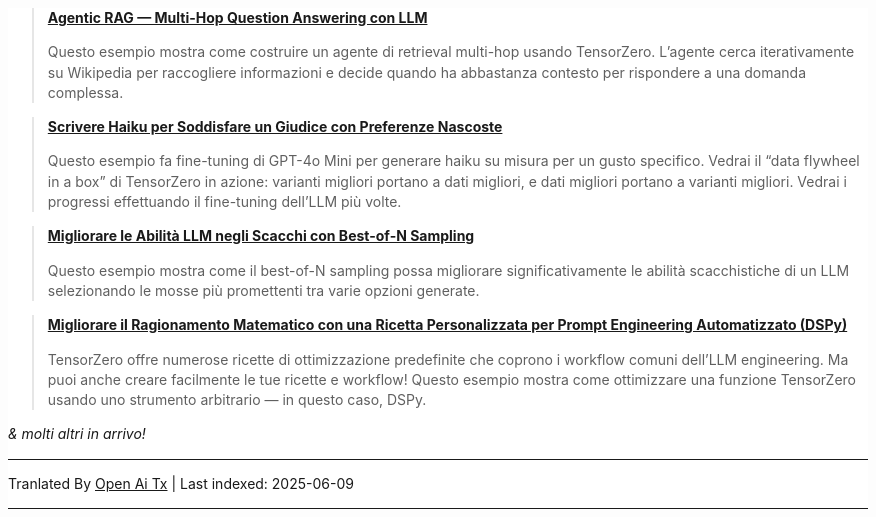 > **[Agentic RAG — Multi-Hop Question Answering con LLM](https://github.com/tensorzero/tensorzero/tree/main/examples/rag-retrieval-augmented-generation/simple-agentic-rag/)**
>
> Questo esempio mostra come costruire un agente di retrieval multi-hop usando TensorZero.
> L’agente cerca iterativamente su Wikipedia per raccogliere informazioni e decide quando ha abbastanza contesto per rispondere a una domanda complessa.

> **[Scrivere Haiku per Soddisfare un Giudice con Preferenze Nascoste](https://github.com/tensorzero/tensorzero/tree/main/examples/haiku-hidden-preferences)**
>
> Questo esempio fa fine-tuning di GPT-4o Mini per generare haiku su misura per un gusto specifico.
> Vedrai il “data flywheel in a box” di TensorZero in azione: varianti migliori portano a dati migliori, e dati migliori portano a varianti migliori.
> Vedrai i progressi effettuando il fine-tuning dell’LLM più volte.

> **[Migliorare le Abilità LLM negli Scacchi con Best-of-N Sampling](https://github.com/tensorzero/tensorzero/tree/main/examples/chess-puzzles/)**
>
> Questo esempio mostra come il best-of-N sampling possa migliorare significativamente le abilità scacchistiche di un LLM selezionando le mosse più promettenti tra varie opzioni generate.

> **[Migliorare il Ragionamento Matematico con una Ricetta Personalizzata per Prompt Engineering Automatizzato (DSPy)](https://github.com/tensorzero/tensorzero/tree/main/examples/gsm8k-custom-recipe-dspy)**
>
> TensorZero offre numerose ricette di ottimizzazione predefinite che coprono i workflow comuni dell’LLM engineering.
> Ma puoi anche creare facilmente le tue ricette e workflow!
> Questo esempio mostra come ottimizzare una funzione TensorZero usando uno strumento arbitrario — in questo caso, DSPy.

_& molti altri in arrivo!_


---


Tranlated By [Open Ai Tx](https://github.com/OpenAiTx/OpenAiTx) | Last indexed: 2025-06-09


---